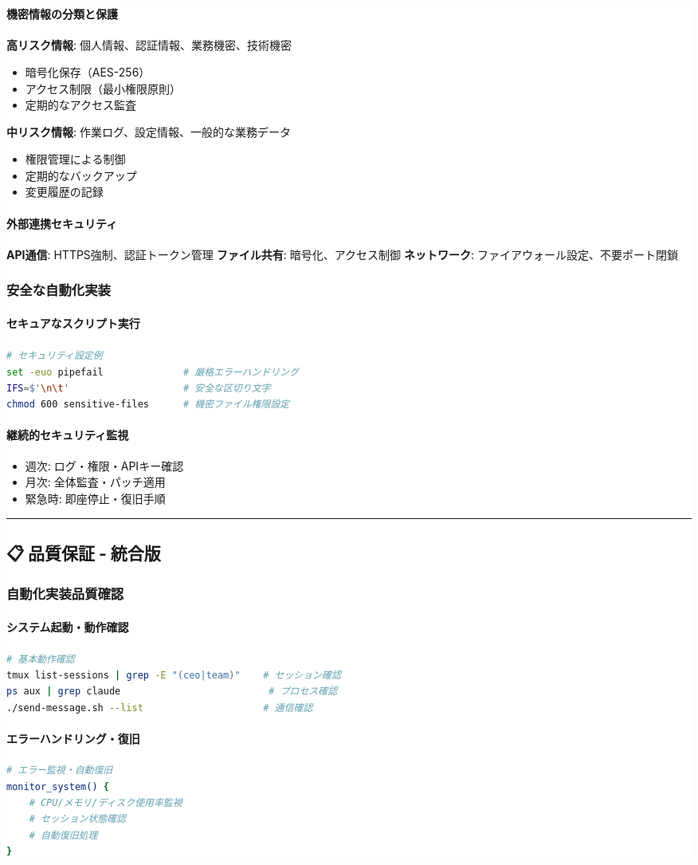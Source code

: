 #### 機密情報の分類と保護
**高リスク情報**: 個人情報、認証情報、業務機密、技術機密
- 暗号化保存（AES-256）
- アクセス制限（最小権限原則）
- 定期的なアクセス監査

**中リスク情報**: 作業ログ、設定情報、一般的な業務データ
- 権限管理による制御
- 定期的なバックアップ
- 変更履歴の記録

#### 外部連携セキュリティ
**API通信**: HTTPS強制、認証トークン管理
**ファイル共有**: 暗号化、アクセス制御
**ネットワーク**: ファイアウォール設定、不要ポート閉鎖

### 安全な自動化実装

#### セキュアなスクリプト実行
```bash
# セキュリティ設定例
set -euo pipefail              # 厳格エラーハンドリング
IFS=$'\n\t'                    # 安全な区切り文字
chmod 600 sensitive-files      # 機密ファイル権限設定
```

#### 継続的セキュリティ監視
- 週次: ログ・権限・APIキー確認
- 月次: 全体監査・パッチ適用
- 緊急時: 即座停止・復旧手順

---

## 📋 品質保証 - 統合版

### 自動化実装品質確認

#### システム起動・動作確認
```bash
# 基本動作確認
tmux list-sessions | grep -E "(ceo|team)"    # セッション確認
ps aux | grep claude                          # プロセス確認
./send-message.sh --list                     # 通信確認
```

#### エラーハンドリング・復旧
```bash
# エラー監視・自動復旧
monitor_system() {
    # CPU/メモリ/ディスク使用率監視
    # セッション状態確認
    # 自動復旧処理
}
```
